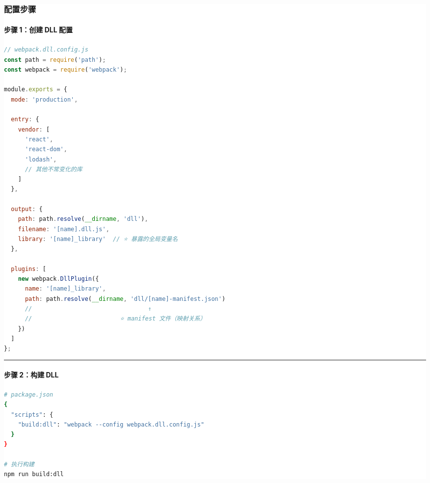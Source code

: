 ### 配置步骤

#### 步骤 1：创建 DLL 配置

```javascript
// webpack.dll.config.js
const path = require('path');
const webpack = require('webpack');

module.exports = {
  mode: 'production',
  
  entry: {
    vendor: [
      'react',
      'react-dom',
      'lodash',
      // 其他不常变化的库
    ]
  },
  
  output: {
    path: path.resolve(__dirname, 'dll'),
    filename: '[name].dll.js',
    library: '[name]_library'  // ⭐️ 暴露的全局变量名
  },
  
  plugins: [
    new webpack.DllPlugin({
      name: '[name]_library',
      path: path.resolve(__dirname, 'dll/[name]-manifest.json')
      //                                 ↑
      //                         ⭐️ manifest 文件（映射关系）
    })
  ]
};
```

---

#### 步骤 2：构建 DLL

```bash
# package.json
{
  "scripts": {
    "build:dll": "webpack --config webpack.dll.config.js"
  }
}

# 执行构建
npm run build:dll
```
